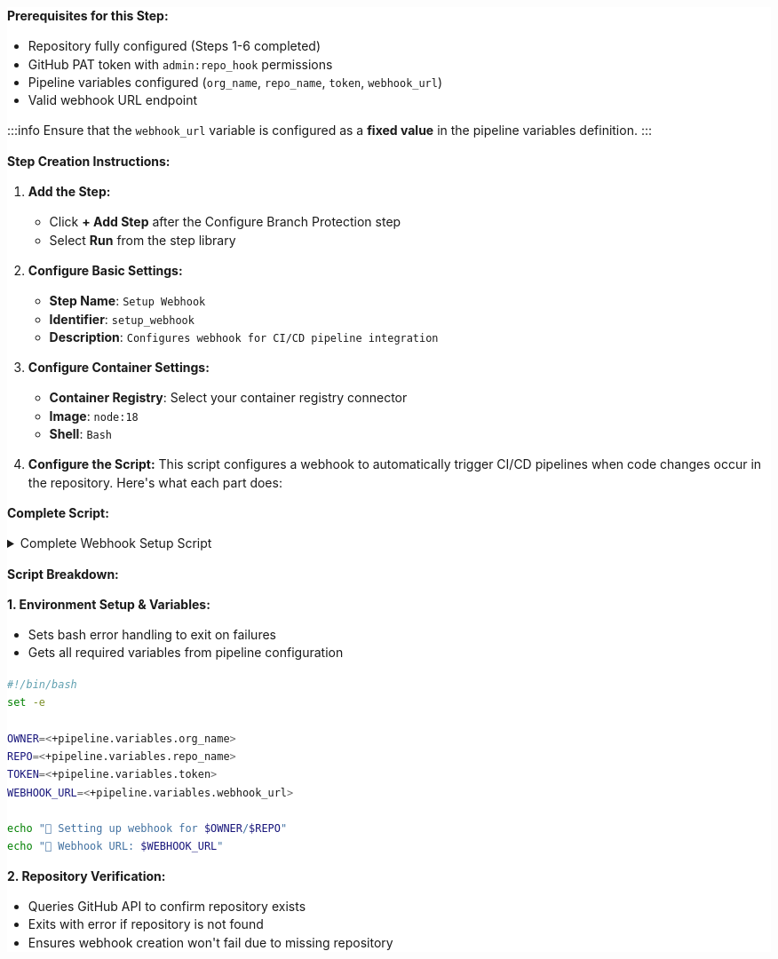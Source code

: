 **Prerequisites for this Step:**
- Repository fully configured (Steps 1-6 completed)
- GitHub PAT token with `admin:repo_hook` permissions
- Pipeline variables configured (`org_name`, `repo_name`, `token`, `webhook_url`)
- Valid webhook URL endpoint

:::info
Ensure that the `webhook_url` variable is configured as a **fixed value** in the pipeline variables definition.
:::

**Step Creation Instructions:**

1. **Add the Step:**
   - Click **+ Add Step** after the Configure Branch Protection step
   - Select **Run** from the step library

2. **Configure Basic Settings:**
   - **Step Name**: `Setup Webhook`
   - **Identifier**: `setup_webhook`
   - **Description**: `Configures webhook for CI/CD pipeline integration`

3. **Configure Container Settings:**
   - **Container Registry**: Select your container registry connector
   - **Image**: `node:18`
   - **Shell**: `Bash`

4. **Configure the Script:** This script configures a webhook to automatically trigger CI/CD pipelines when code changes occur in the repository. Here's what each part does:

**Complete Script:**
<details><summary>Complete Webhook Setup Script</summary></details>

**Script Breakdown:**

**1. Environment Setup & Variables:**
- Sets bash error handling to exit on failures
- Gets all required variables from pipeline configuration

```bash
#!/bin/bash
set -e

OWNER=<+pipeline.variables.org_name>
REPO=<+pipeline.variables.repo_name>
TOKEN=<+pipeline.variables.token>
WEBHOOK_URL=<+pipeline.variables.webhook_url>

echo "🔗 Setting up webhook for $OWNER/$REPO"
echo "📡 Webhook URL: $WEBHOOK_URL"
```

**2. Repository Verification:**
- Queries GitHub API to confirm repository exists
- Exits with error if repository is not found
- Ensures webhook creation won't fail due to missing repository
